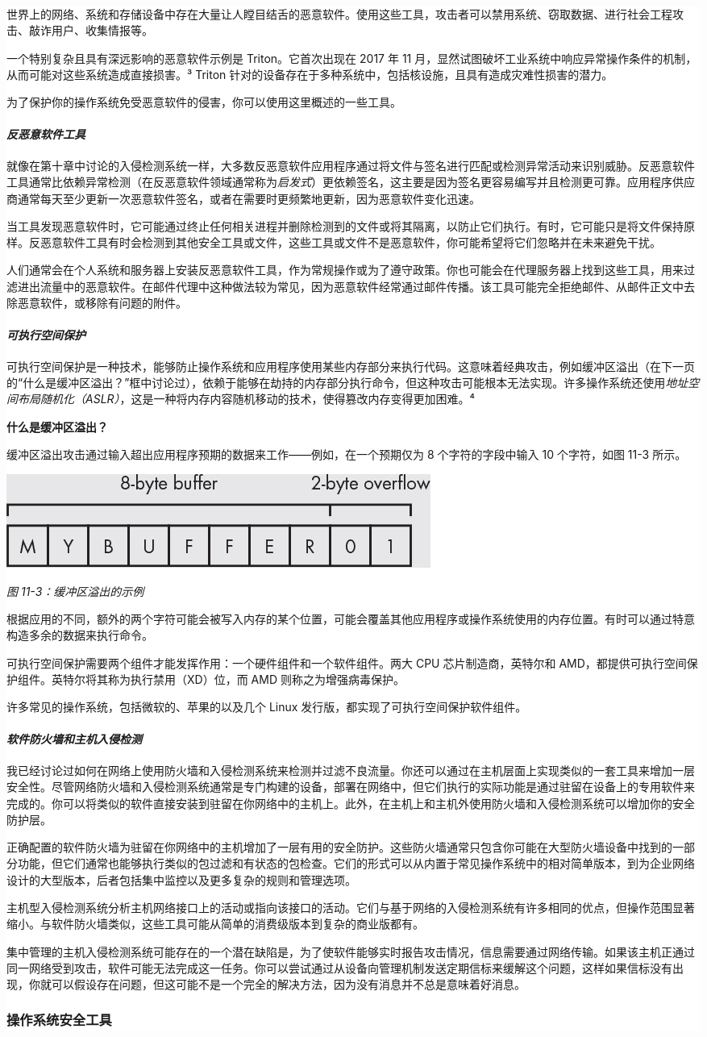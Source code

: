 世界上的网络、系统和存储设备中存在大量让人瞠目结舌的恶意软件。使用这些工具，攻击者可以禁用系统、窃取数据、进行社会工程攻击、敲诈用户、收集情报等。

一个特别复杂且具有深远影响的恶意软件示例是 Triton。它首次出现在 2017 年 11 月，显然试图破坏工业系统中响应异常操作条件的机制，从而可能对这些系统造成直接损害。³ Triton 针对的设备存在于多种系统中，包括核设施，且具有造成灾难性损害的潜力。

为了保护你的操作系统免受恶意软件的侵害，你可以使用这里概述的一些工具。

#### *反恶意软件工具*

就像在第十章中讨论的入侵检测系统一样，大多数反恶意软件应用程序通过将文件与签名进行匹配或检测异常活动来识别威胁。反恶意软件工具通常比依赖异常检测（在反恶意软件领域通常称为*启发式*）更依赖签名，这主要是因为签名更容易编写并且检测更可靠。应用程序供应商通常每天至少更新一次恶意软件签名，或者在需要时更频繁地更新，因为恶意软件变化迅速。

当工具发现恶意软件时，它可能通过终止任何相关进程并删除检测到的文件或将其隔离，以防止它们执行。有时，它可能只是将文件保持原样。反恶意软件工具有时会检测到其他安全工具或文件，这些工具或文件不是恶意软件，你可能希望将它们忽略并在未来避免干扰。

人们通常会在个人系统和服务器上安装反恶意软件工具，作为常规操作或为了遵守政策。你也可能会在代理服务器上找到这些工具，用来过滤进出流量中的恶意软件。在邮件代理中这种做法较为常见，因为恶意软件经常通过邮件传播。该工具可能完全拒绝邮件、从邮件正文中去除恶意软件，或移除有问题的附件。

#### *可执行空间保护*

可执行空间保护是一种技术，能够防止操作系统和应用程序使用某些内存部分来执行代码。这意味着经典攻击，例如缓冲区溢出（在下一页的“什么是缓冲区溢出？”框中讨论过），依赖于能够在劫持的内存部分执行命令，但这种攻击可能根本无法实现。许多操作系统还使用*地址空间布局随机化（ASLR）*，这是一种将内存内容随机移动的技术，使得篡改内存变得更加困难。⁴

**什么是缓冲区溢出？**

缓冲区溢出攻击通过输入超出应用程序预期的数据来工作——例如，在一个预期仅为 8 个字符的字段中输入 10 个字符，如图 11-3 所示。

![Image](img/11fig03.jpg)

*图 11-3：缓冲区溢出的示例*

根据应用的不同，额外的两个字符可能会被写入内存的某个位置，可能会覆盖其他应用程序或操作系统使用的内存位置。有时可以通过特意构造多余的数据来执行命令。

可执行空间保护需要两个组件才能发挥作用：一个硬件组件和一个软件组件。两大 CPU 芯片制造商，英特尔和 AMD，都提供可执行空间保护组件。英特尔将其称为执行禁用（XD）位，而 AMD 则称之为增强病毒保护。

许多常见的操作系统，包括微软的、苹果的以及几个 Linux 发行版，都实现了可执行空间保护软件组件。

#### *软件防火墙和主机入侵检测*

我已经讨论过如何在网络上使用防火墙和入侵检测系统来检测并过滤不良流量。你还可以通过在主机层面上实现类似的一套工具来增加一层安全性。尽管网络防火墙和入侵检测系统通常是专门构建的设备，部署在网络中，但它们执行的实际功能是通过驻留在设备上的专用软件来完成的。你可以将类似的软件直接安装到驻留在你网络中的主机上。此外，在主机上和主机外使用防火墙和入侵检测系统可以增加你的安全防护层。

正确配置的软件防火墙为驻留在你网络中的主机增加了一层有用的安全防护。这些防火墙通常只包含你可能在大型防火墙设备中找到的一部分功能，但它们通常也能够执行类似的包过滤和有状态的包检查。它们的形式可以从内置于常见操作系统中的相对简单版本，到为企业网络设计的大型版本，后者包括集中监控以及更多复杂的规则和管理选项。

主机型入侵检测系统分析主机网络接口上的活动或指向该接口的活动。它们与基于网络的入侵检测系统有许多相同的优点，但操作范围显著缩小。与软件防火墙类似，这些工具可能从简单的消费级版本到复杂的商业版都有。

集中管理的主机入侵检测系统可能存在的一个潜在缺陷是，为了使软件能够实时报告攻击情况，信息需要通过网络传输。如果该主机正通过同一网络受到攻击，软件可能无法完成这一任务。你可以尝试通过从设备向管理机制发送定期信标来缓解这个问题，这样如果信标没有出现，你就可以假设存在问题，但这可能不是一个完全的解决方法，因为没有消息并不总是意味着好消息。

### 操作系统安全工具
